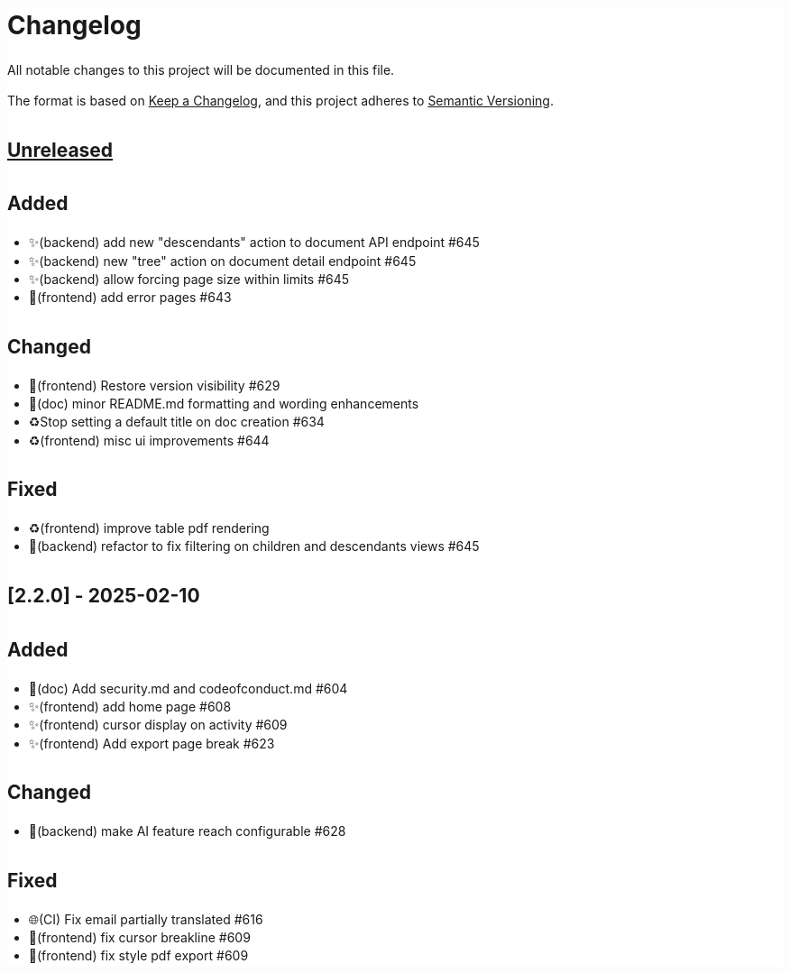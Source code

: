 # Changelog

All notable changes to this project will be documented in this file.

The format is based on [Keep a Changelog](https://keepachangelog.com/en/1.0.0),
and this project adheres to
[Semantic Versioning](https://semver.org/spec/v2.0.0.html).

## [Unreleased]

## Added

- ✨(backend) add new "descendants" action to document API endpoint #645
- ✨(backend) new "tree" action on document detail endpoint #645
- ✨(backend) allow forcing page size within limits #645
- 💄(frontend) add error pages #643

## Changed

- 🛂(frontend) Restore version visibility #629
- 📝(doc) minor README.md formatting and wording enhancements
- ♻️Stop setting a default title on doc creation #634
- ♻️(frontend) misc ui improvements #644

## Fixed

- ♻️(frontend) improve table pdf rendering
- 🐛(backend) refactor to fix filtering on children and descendants views #645

## [2.2.0] - 2025-02-10

## Added

- 📝(doc) Add security.md and codeofconduct.md #604
- ✨(frontend) add home page #608
- ✨(frontend) cursor display on activity #609
- ✨(frontend) Add export page break #623

## Changed

- 🔧(backend) make AI feature reach configurable #628

## Fixed

- 🌐(CI) Fix email partially translated #616
- 🐛(frontend) fix cursor breakline #609
- 🐛(frontend) fix style pdf export #609


[unreleased]: https://github.com/numerique-gouv/impress/compare/v2.2.0...main
[v2.2.0]: https://github.com/numerique-gouv/impress/releases/v2.2.0
[v2.1.0]: https://github.com/numerique-gouv/impress/releases/v2.1.0
[v2.0.1]: https://github.com/numerique-gouv/impress/releases/v2.0.1
[v2.0.0]: https://github.com/numerique-gouv/impress/releases/v2.0.0
[v1.10.0]: https://github.com/numerique-gouv/impress/releases/v1.10.0
[v1.9.0]: https://github.com/numerique-gouv/impress/releases/v1.9.0
[v1.8.2]: https://github.com/numerique-gouv/impress/releases/v1.8.2
[v1.8.1]: https://github.com/numerique-gouv/impress/releases/v1.8.1
[v1.8.0]: https://github.com/numerique-gouv/impress/releases/v1.8.0
[v1.7.0]: https://github.com/numerique-gouv/impress/releases/v1.7.0
[v1.6.0]: https://github.com/numerique-gouv/impress/releases/v1.6.0
[1.5.1]: https://github.com/numerique-gouv/impress/releases/v1.5.1
[1.5.0]: https://github.com/numerique-gouv/impress/releases/v1.5.0
[1.4.0]: https://github.com/numerique-gouv/impress/releases/v1.4.0
[1.3.0]: https://github.com/numerique-gouv/impress/releases/v1.3.0
[1.2.1]: https://github.com/numerique-gouv/impress/releases/v1.2.1
[1.2.0]: https://github.com/numerique-gouv/impress/releases/v1.2.0
[1.1.0]: https://github.com/numerique-gouv/impress/releases/v1.1.0
[1.0.0]: https://github.com/numerique-gouv/impress/releases/v1.0.0
[0.1.0]: https://github.com/numerique-gouv/impress/releases/v0.1.0